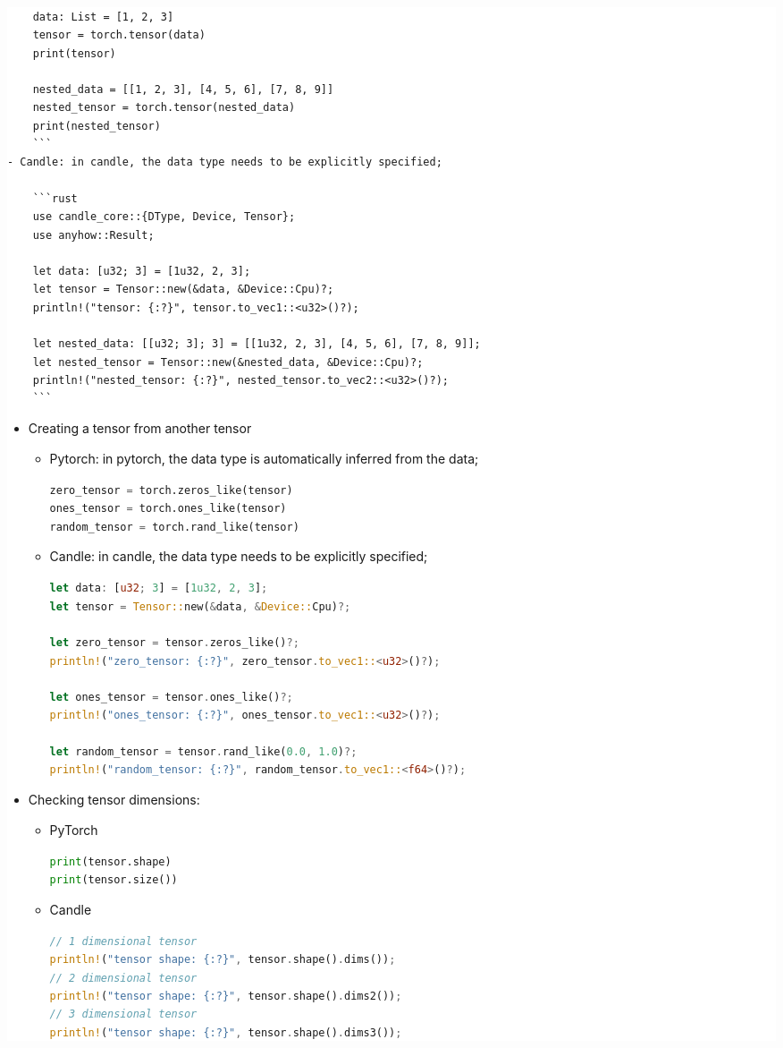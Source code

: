         data: List = [1, 2, 3]
        tensor = torch.tensor(data)
        print(tensor)

        nested_data = [[1, 2, 3], [4, 5, 6], [7, 8, 9]]
        nested_tensor = torch.tensor(nested_data)
        print(nested_tensor)
        ```
    - Candle: in candle, the data type needs to be explicitly specified;

        ```rust
        use candle_core::{DType, Device, Tensor};
        use anyhow::Result;

        let data: [u32; 3] = [1u32, 2, 3];
        let tensor = Tensor::new(&data, &Device::Cpu)?;
        println!("tensor: {:?}", tensor.to_vec1::<u32>()?);

        let nested_data: [[u32; 3]; 3] = [[1u32, 2, 3], [4, 5, 6], [7, 8, 9]];
        let nested_tensor = Tensor::new(&nested_data, &Device::Cpu)?;
        println!("nested_tensor: {:?}", nested_tensor.to_vec2::<u32>()?);
        ```

- Creating a tensor from another tensor
    
    - Pytorch: in pytorch, the data type is automatically inferred from the data;

        ```python
        zero_tensor = torch.zeros_like(tensor)
        ones_tensor = torch.ones_like(tensor)
        random_tensor = torch.rand_like(tensor)
        ```

    - Candle: in candle, the data type needs to be explicitly specified;

        ```rust
        let data: [u32; 3] = [1u32, 2, 3];
        let tensor = Tensor::new(&data, &Device::Cpu)?;

        let zero_tensor = tensor.zeros_like()?;
        println!("zero_tensor: {:?}", zero_tensor.to_vec1::<u32>()?);

        let ones_tensor = tensor.ones_like()?;
        println!("ones_tensor: {:?}", ones_tensor.to_vec1::<u32>()?);

        let random_tensor = tensor.rand_like(0.0, 1.0)?;
        println!("random_tensor: {:?}", random_tensor.to_vec1::<f64>()?);
        ```

- Checking tensor dimensions:
    - PyTorch
        ```python
        print(tensor.shape)
        print(tensor.size())
        ```
    - Candle
        ```rust
        // 1 dimensional tensor
        println!("tensor shape: {:?}", tensor.shape().dims()); 
        // 2 dimensional tensor
        println!("tensor shape: {:?}", tensor.shape().dims2()); 
        // 3 dimensional tensor
        println!("tensor shape: {:?}", tensor.shape().dims3()); 
        ```
